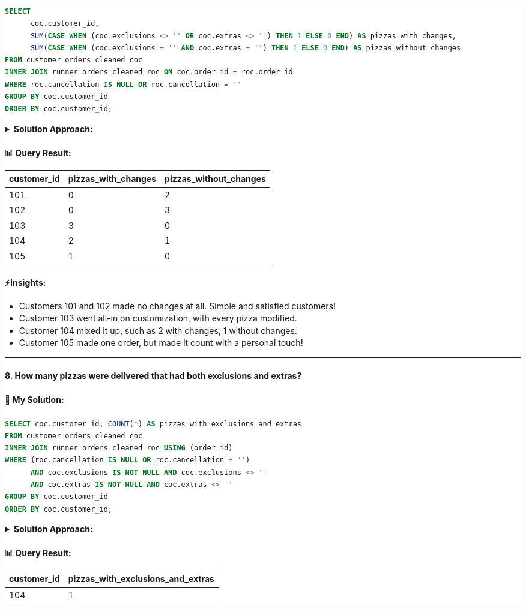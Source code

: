 ````sql
SELECT
      coc.customer_id,
      SUM(CASE WHEN (coc.exclusions <> '' OR coc.extras <> '') THEN 1 ELSE 0 END) AS pizzas_with_changes,
      SUM(CASE WHEN (coc.exclusions = '' AND coc.extras = '') THEN 1 ELSE 0 END) AS pizzas_without_changes
FROM customer_orders_cleaned coc
INNER JOIN runner_orders_cleaned roc ON coc.order_id = roc.order_id
WHERE roc.cancellation IS NULL OR roc.cancellation = ''
GROUP BY coc.customer_id
ORDER BY coc.customer_id;
  ````
<details><summary><strong>Solution Approach:</strong></summary></details>

#### 📊 Query Result:
| customer_id | pizzas_with_changes | pizzas_without_changes |
| ----------- | ------------------- | ---------------------- |
| 101         | 0                   | 2                      |
| 102         | 0                   | 3                      |
| 103         | 3                   | 0                      |
| 104         | 2                   | 1                      |
| 105         | 1                   | 0                      |

####  ⚡Insights:
- Customers 101 and 102 made no changes at all. Simple and satisfied customers!
- Customer 103 went all-in on customization, with every pizza modified.
- Customer 104 mixed it up, such as 2 with changes, 1 without changes.
- Customer 105 made one order, but made it count with a personal touch!

---

#### 8. How many pizzas were delivered that had both exclusions and extras?
#### 🧠 My Solution:

````sql
SELECT coc.customer_id, COUNT(*) AS pizzas_with_exclusions_and_extras
FROM customer_orders_cleaned coc
INNER JOIN runner_orders_cleaned roc USING (order_id)
WHERE (roc.cancellation IS NULL OR roc.cancellation = '')
      AND coc.exclusions IS NOT NULL AND coc.exclusions <> ''
      AND coc.extras IS NOT NULL AND coc.extras <> ''
GROUP BY coc.customer_id
ORDER BY coc.customer_id;
  ````
<details><summary><strong>Solution Approach:</strong></summary></details>

#### 📊 Query Result:
| customer_id | pizzas_with_exclusions_and_extras |
| ----------- | --------------------------------- |
| 104         | 1                                 |
